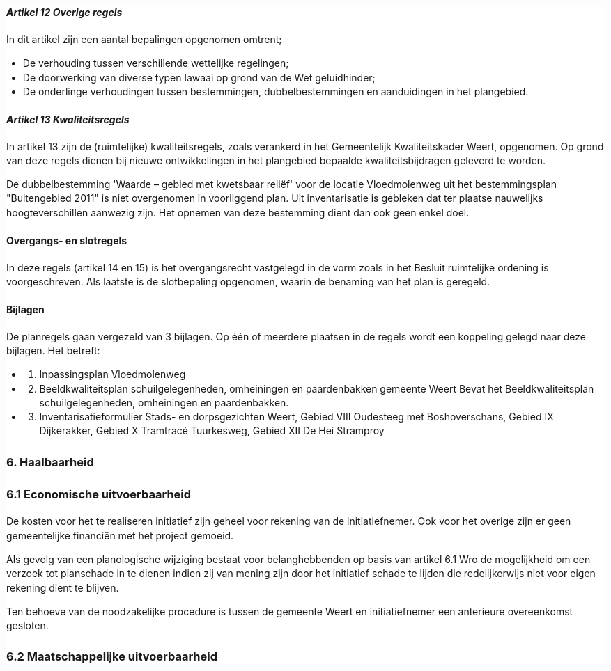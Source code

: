 #### *Artikel 12 Overige regels*

In dit artikel zijn een aantal bepalingen opgenomen omtrent;

- De verhouding tussen verschillende wettelijke regelingen;
- De doorwerking van diverse typen lawaai op grond van de Wet geluidhinder;
- De onderlinge verhoudingen tussen bestemmingen, dubbelbestemmingen en aanduidingen in het plangebied.

#### *Artikel 13 Kwaliteitsregels*

In artikel 13 zijn de (ruimtelijke) kwaliteitsregels, zoals verankerd in het Gemeentelijk Kwaliteitskader Weert, opgenomen. Op grond van deze regels dienen bij nieuwe ontwikkelingen in het plangebied bepaalde kwaliteitsbijdragen geleverd te worden.

De dubbelbestemming 'Waarde – gebied met kwetsbaar reliëf' voor de locatie Vloedmolenweg uit het bestemmingsplan "Buitengebied 2011" is niet overgenomen in voorliggend plan. Uit inventarisatie is gebleken dat ter plaatse nauwelijks hoogteverschillen aanwezig zijn. Het opnemen van deze bestemming dient dan ook geen enkel doel.

#### **Overgangs- en slotregels**

In deze regels (artikel 14 en 15) is het overgangsrecht vastgelegd in de vorm zoals in het Besluit ruimtelijke ordening is voorgeschreven. Als laatste is de slotbepaling opgenomen, waarin de benaming van het plan is geregeld.

#### **Bijlagen**

De planregels gaan vergezeld van 3 bijlagen. Op één of meerdere plaatsen in de regels wordt een koppeling gelegd naar deze bijlagen. Het betreft:

- 1. Inpassingsplan Vloedmolenweg
- 2. Beeldkwaliteitsplan schuilgelegenheden, omheiningen en paardenbakken gemeente Weert Bevat het Beeldkwaliteitsplan schuilgelegenheden, omheiningen en paardenbakken.
- 3. Inventarisatieformulier Stads- en dorpsgezichten Weert, Gebied VIII Oudesteeg met Boshoverschans, Gebied IX Dijkerakker, Gebied X Tramtracé Tuurkesweg, Gebied XII De Hei Stramproy

### <span id="page-42-0"></span>6. **Haalbaarheid**

### <span id="page-42-1"></span>**6.1 Economische uitvoerbaarheid**

De kosten voor het te realiseren initiatief zijn geheel voor rekening van de initiatiefnemer. Ook voor het overige zijn er geen gemeentelijke financiën met het project gemoeid.

Als gevolg van een planologische wijziging bestaat voor belanghebbenden op basis van artikel 6.1 Wro de mogelijkheid om een verzoek tot planschade in te dienen indien zij van mening zijn door het initiatief schade te lijden die redelijkerwijs niet voor eigen rekening dient te blijven.

Ten behoeve van de noodzakelijke procedure is tussen de gemeente Weert en initiatiefnemer een anterieure overeenkomst gesloten.

### <span id="page-42-2"></span>**6.2 Maatschappelijke uitvoerbaarheid**

